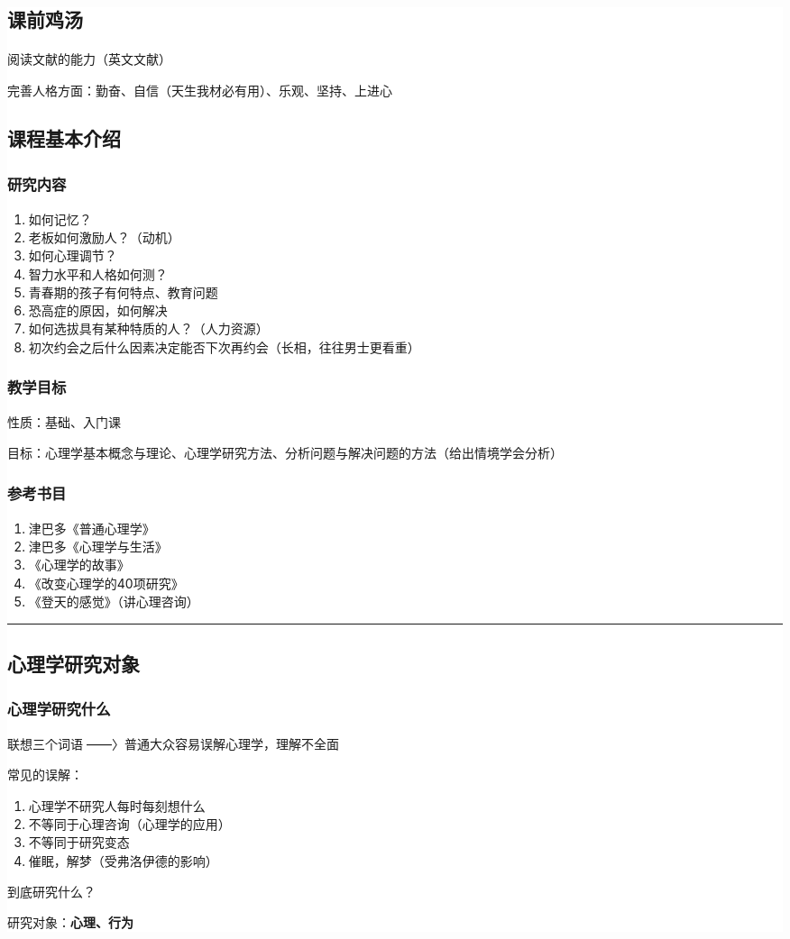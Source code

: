 

## 课前鸡汤

阅读文献的能力（英文文献）

完善人格方面：勤奋、自信（天生我材必有用）、乐观、坚持、上进心

## 课程基本介绍

### 研究内容

1. 如何记忆？
2. 老板如何激励人？（动机）
3. 如何心理调节？
4. 智力水平和人格如何测？
5. 青春期的孩子有何特点、教育问题
6. 恐高症的原因，如何解决
7. 如何选拔具有某种特质的人？（人力资源）
8. 初次约会之后什么因素决定能否下次再约会（长相，往往男士更看重）

### 教学目标

性质：基础、入门课

目标：心理学基本概念与理论、心理学研究方法、分析问题与解决问题的方法（给出情境学会分析）

### 参考书目

1. 津巴多《普通心理学》
2. 津巴多《心理学与生活》 
3. 《心理学的故事》
4. 《改变心理学的40项研究》
5. 《登天的感觉》（讲心理咨询）

---

## 心理学研究对象

### 心理学研究什么

联想三个词语 ——〉普通大众容易误解心理学，理解不全面

常见的误解：

1. 心理学不研究人每时每刻想什么
2. 不等同于心理咨询（心理学的应用）
3. 不等同于研究变态
4. 催眠，解梦（受弗洛伊德的影响）

到底研究什么？

研究对象：**心理、行为**
